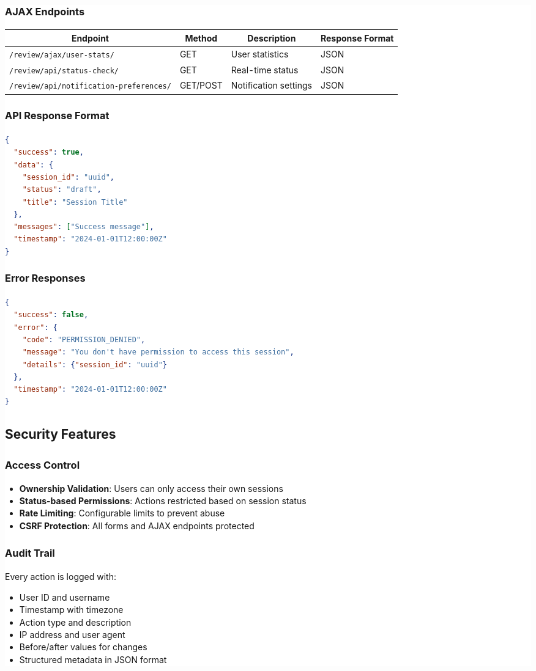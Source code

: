 ### AJAX Endpoints

| Endpoint | Method | Description | Response Format |
|----------|--------|-------------|-----------------|
| `/review/ajax/user-stats/` | GET | User statistics | JSON |
| `/review/api/status-check/` | GET | Real-time status | JSON |
| `/review/api/notification-preferences/` | GET/POST | Notification settings | JSON |

### API Response Format

```json
{
  "success": true,
  "data": {
    "session_id": "uuid",
    "status": "draft",
    "title": "Session Title"
  },
  "messages": ["Success message"],
  "timestamp": "2024-01-01T12:00:00Z"
}
```

### Error Responses

```json
{
  "success": false,
  "error": {
    "code": "PERMISSION_DENIED",
    "message": "You don't have permission to access this session",
    "details": {"session_id": "uuid"}
  },
  "timestamp": "2024-01-01T12:00:00Z"
}
```

## Security Features

### Access Control

- **Ownership Validation**: Users can only access their own sessions
- **Status-based Permissions**: Actions restricted based on session status
- **Rate Limiting**: Configurable limits to prevent abuse
- **CSRF Protection**: All forms and AJAX endpoints protected

### Audit Trail

Every action is logged with:
- User ID and username
- Timestamp with timezone
- Action type and description
- IP address and user agent
- Before/after values for changes
- Structured metadata in JSON format

